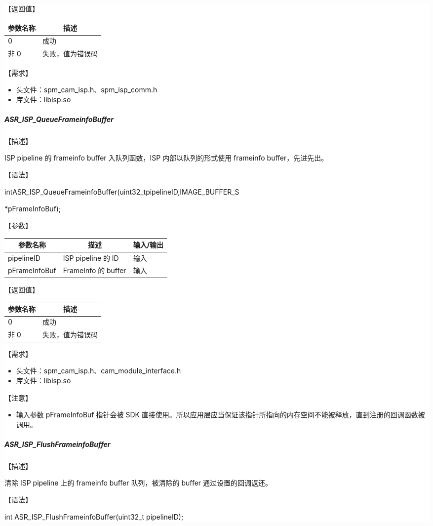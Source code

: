 【返回值】

| 参数名称 | 描述             |
| ----------------- | ------------------------- |
| 0        | 成功             |
| 非 0     | 失败，值为错误码 |

【需求】

- 头文件：spm_cam_isp.h、spm_isp_comm.h
- 库文件：libisp.so

##### ASR_ISP_QueueFrameinfoBuffer

【描述】

ISP pipeline 的 frameinfo buffer 入队列函数，ISP 内部以队列的形式使用 frameinfo buffer，先进先出。

【语法】

intASR_ISP_QueueFrameinfoBuffer(uint32_tpipelineID,IMAGE_BUFFER_S

 *pFrameInfoBuf);

【参数】

| 参数名称      | 描述                | 输入/输出 |
| ---------------------- | ---------------------------- | ------------------ |
| pipelineID    | ISP pipeline 的 ID  | 输入      |
| pFrameInfoBuf | FrameInfo 的 buffer | 输入      |

【返回值】

| 参数名称 | 描述             |
| ----------------- | ------------------------- |
| 0        | 成功             |
| 非 0     | 失败，值为错误码 |

【需求】

- 头文件：spm_cam_isp.h、cam_module_interface.h
- 库文件：libisp.so

【注意】

- 输入参数 pFrameInfoBuf 指针会被 SDK 直接使用。所以应用层应当保证该指针所指向的内存空间不能被释放，直到注册的回调函数被调用。

##### ASR_ISP_FlushFrameinfoBuffer

【描述】

清除 ISP pipeline 上的 frameinfo buffer 队列，被清除的 buffer 通过设置的回调返还。

【语法】

int ASR_ISP_FlushFrameinfoBuffer(uint32_t pipelineID);
